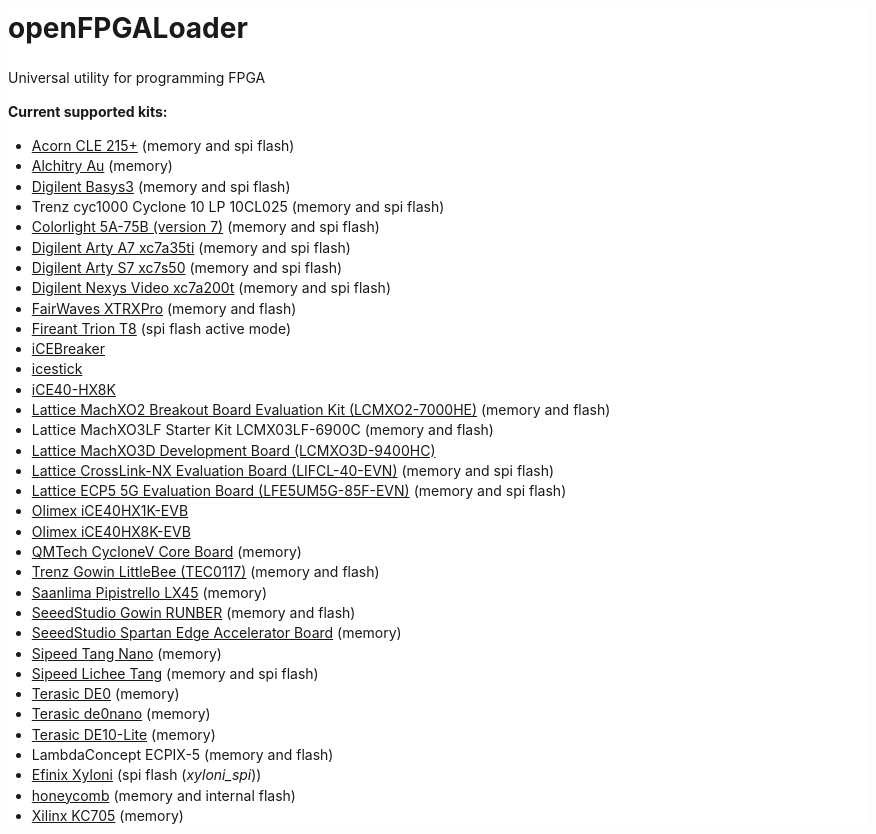 # openFPGALoader
Universal utility for programming FPGA

__Current supported kits:__

* [Acorn CLE 215+](http://squirrelsresearch.com/acorn-cle-215/) (memory and spi flash)
* [Alchitry Au](https://alchitry.com/products/alchitry-au-fpga-development-board) (memory)
* [Digilent Basys3](https://reference.digilentinc.com/reference/programmable-logic/basys-3/start) (memory and spi flash)
* Trenz cyc1000 Cyclone 10 LP 10CL025 (memory and spi flash)
* [Colorlight 5A-75B (version 7)](https://fr.aliexpress.com/item/32281130824.html) (memory and spi flash)
* [Digilent Arty A7 xc7a35ti](https://reference.digilentinc.com/reference/programmable-logic/arty-a7/start) (memory and spi flash)
* [Digilent Arty S7 xc7s50](https://reference.digilentinc.com/reference/programmable-logic/arty-s7/start) (memory and spi flash)
* [Digilent Nexys Video xc7a200t](https://reference.digilentinc.com/reference/programmable-logic/nexys-video/start) (memory and spi flash)
* [FairWaves XTRXPro](https://www.crowdsupply.com/fairwaves/xtrx) (memory and flash)
* [Fireant Trion T8](https://www.crowdsupply.com/jungle-elec/fireant) (spi flash active mode)
* [iCEBreaker](https://1bitsquared.com/collections/fpga/products/icebreaker)
* [icestick](https://www.latticesemi.com/icestick)
* [iCE40-HX8K](https://www.latticesemi.com/Products/DevelopmentBoardsAndKits/iCE40HX8KBreakoutBoard.aspx)
* [Lattice MachXO2 Breakout Board Evaluation Kit (LCMXO2-7000HE)](https://www.latticesemi.com/products/developmentboardsandkits/machxo2breakoutboard) (memory and flash)
* Lattice MachXO3LF Starter Kit LCMX03LF-6900C (memory and flash)
* [Lattice MachXO3D Development Board (LCMXO3D-9400HC)](https://www.latticesemi.com/products/developmentboardsandkits/machxo3d_development_board)
* [Lattice CrossLink-NX Evaluation Board (LIFCL-40-EVN)](https://www.latticesemi.com/en/Products/DevelopmentBoardsAndKits/CrossLink-NXEvaluationBoard) (memory and spi flash)
* [Lattice ECP5 5G Evaluation Board (LFE5UM5G-85F-EVN)](https://www.latticesemi.com/en/Products/DevelopmentBoardsAndKits/ECP5EvaluationBoard) (memory and spi flash)
* [Olimex iCE40HX1K-EVB](https://www.olimex.com/Products/FPGA/iCE40/iCE40HX1K-EVB/open-source-hardware)
* [Olimex iCE40HX8K-EVB](https://www.olimex.com/Products/FPGA/iCE40/iCE40HX8K-EVB/open-source-hardware)
* [QMTech CycloneV Core Board](https://fr.aliexpress.com/i/1000006622149.html) (memory)
* [Trenz Gowin LittleBee (TEC0117)](https://shop.trenz-electronic.de/en/TEC0117-01-FPGA-Module-with-GOWIN-LittleBee-and-8-MByte-internal-SDRAM) (memory and flash)
* [Saanlima Pipistrello LX45](http://pipistrello.saanlima.com/index.php?title=Welcome_to_Pipistrello) (memory)
* [SeeedStudio Gowin RUNBER](https://www.seeedstudio.com/Gowin-RUNBER-Development-Board-p-4779.html) (memory and flash)
* [SeeedStudio Spartan Edge Accelerator Board](http://wiki.seeedstudio.com/Spartan-Edge-Accelerator-Board) (memory)
* [Sipeed Tang Nano](https://tangnano.sipeed.com/en/) (memory)
* [Sipeed Lichee Tang](https://tang.sipeed.com/en/hardware-overview/lichee-tang/) (memory and spi flash)
* [Terasic DE0](https://www.terasic.com.tw/cgi-bin/page/archive.pl?No=364) (memory)
* [Terasic de0nano](https://www.terasic.com.tw/cgi-bin/page/archive.pl?No=593) (memory)
* [Terasic DE10-Lite](https://www.terasic.com.tw/cgi-bin/page/archive.pl?Language=English&CategoryNo=234&No=1021) (memory)
* LambdaConcept ECPIX-5 (memory and flash)
* [Efinix Xyloni](https://www.efinixinc.com/products-devkits-xyloni.html) (spi flash (*xyloni_spi*))
* [honeycomb](https://github.com/Disasm/honeycomb-pcb) (memory and internal flash)
* [Xilinx KC705](https://www.xilinx.com/products/boards-and-kits/ek-k7-kc705-g.html) (memory)
